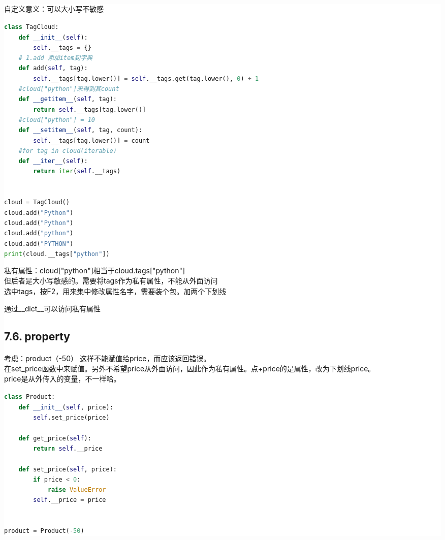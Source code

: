 自定义意义：可以大小写不敏感  
```python
class TagCloud:
    def __init__(self):
        self.__tags = {}
    # 1.add 添加item到字典
    def add(self, tag):
        self.__tags[tag.lower()] = self.__tags.get(tag.lower(), 0) + 1
    #cloud["python"]来得到其count
    def __getitem__(self, tag):
        return self.__tags[tag.lower()]
    #cloud["python"] = 10
    def __setitem__(self, tag, count):
        self.__tags[tag.lower()] = count
    #for tag in cloud(iterable)
    def __iter__(self):
        return iter(self.__tags)


cloud = TagCloud()
cloud.add("Python")
cloud.add("Python")
cloud.add("python")
cloud.add("PYTHON")
print(cloud.__tags["python"])

```

私有属性：cloud["python"]相当于cloud.tags["python"]  
但后者是大小写敏感的。需要将tags作为私有属性，不能从外面访问  
选中tags，按F2，用来集中修改属性名字，需要装个包。加两个下划线

通过__dict__可以访问私有属性
## 7.6. property
考虑：product（-50） 这样不能赋值给price，而应该返回错误。  
在set_price函数中来赋值。另外不希望price从外面访问，因此作为私有属性。点+price的是属性，改为下划线price。  
price是从外传入的变量，不一样哈。  
```python
class Product:
    def __init__(self, price):
        self.set_price(price)

    def get_price(self):
        return self.__price
 
    def set_price(self, price):
        if price < 0:
            raise ValueError
        self.__price = price


product = Product(-50)
```
